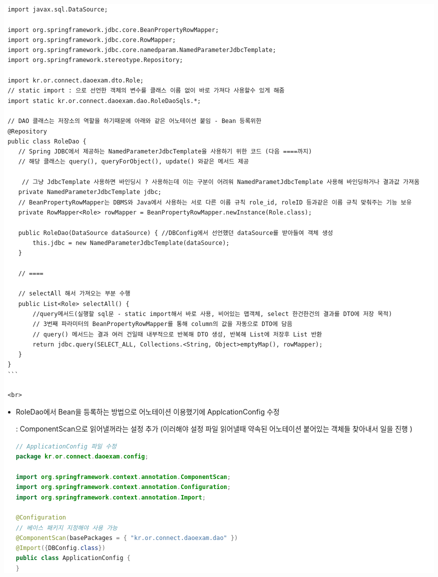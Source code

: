      import javax.sql.DataSource;
     
     import org.springframework.jdbc.core.BeanPropertyRowMapper;
     import org.springframework.jdbc.core.RowMapper;
     import org.springframework.jdbc.core.namedparam.NamedParameterJdbcTemplate;
     import org.springframework.stereotype.Repository;
     
     import kr.or.connect.daoexam.dto.Role;
     // static import : 으로 선언한 객체의 변수를 클래스 이름 없이 바로 가져다 사용할수 있게 해줌
     import static kr.or.connect.daoexam.dao.RoleDaoSqls.*;
     
     // DAO 클래스는 저장소의 역할을 하기때문에 아래와 같은 어노테이션 붙임 - Bean 등록위한
     @Repository
     public class RoleDao {
     	// Spring JDBC에서 제공하는 NamedParameterJdbcTemplate을 사용하기 위한 코드 (다음 ====까지)
     	// 해당 클래스는 query(), queryForObject(), update() 와같은 메서드 제공
     	
     	 // 그냥 JdbcTemplate 사용하면 바인딩시 ? 사용하는데 이는 구분이 어려워 NamedParametJdbcTemplate 사용해 바인딩하거나 결과값 가져옴
     	private NamedParameterJdbcTemplate jdbc; 
     	// BeanPropertyRowMapper는 DBMS와 Java에서 사용하는 서로 다른 이름 규칙 role_id, roleID 등과같은 이름 규칙 맞춰주는 기능 보유
     	private RowMapper<Role> rowMapper = BeanPropertyRowMapper.newInstance(Role.class);
     	
     	public RoleDao(DataSource dataSource) { //DBConfig에서 선언했던 dataSource를 받아들여 객체 생성
     		this.jdbc = new NamedParameterJdbcTemplate(dataSource);
     	}
     	
     	// ====
     	
     	// selectAll 해서 가져오는 부분 수행
     	public List<Role> selectAll() {
     		//query메서드(실행할 sql문 - static import해서 바로 사용, 비어있는 맵객체, select 한건한건의 결과를 DTO에 저장 목적)
     		// 3번째 파라미터의 BeanPropertyRowMapper를 통해 column의 값을 자동으로 DTO에 담음
     		// query() 메서드는 결과 여러 건일때 내부적으로 반복해 DTO 생성, 반복해 List에 저장후 List 반환
     		return jdbc.query(SELECT_ALL, Collections.<String, Object>emptyMap(), rowMapper);
     	}
     }
     ```

     <br>

   - RoleDao에서 Bean을 등록하는 방법으로 어노테이션 이용했기에 ApplcationConfig 수정

     : ComponentScan으로 읽어낼꺼라는 설정 추가 (이러해야 설정 파일 읽어낼때 약속된 어노테이션 붙어있는 객체들 찾아내서 일을 진행 )

     ```java
     // ApplicationConfig 파일 수정
     package kr.or.connect.daoexam.config;
     
     import org.springframework.context.annotation.ComponentScan;
     import org.springframework.context.annotation.Configuration;
     import org.springframework.context.annotation.Import;
     
     @Configuration  
     // 베이스 패키지 지정해야 사용 가능
     @ComponentScan(basePackages = { "kr.or.connect.daoexam.dao" }) 
     @Import({DBConfig.class})     
     public class ApplicationConfig {
     }
     ```
